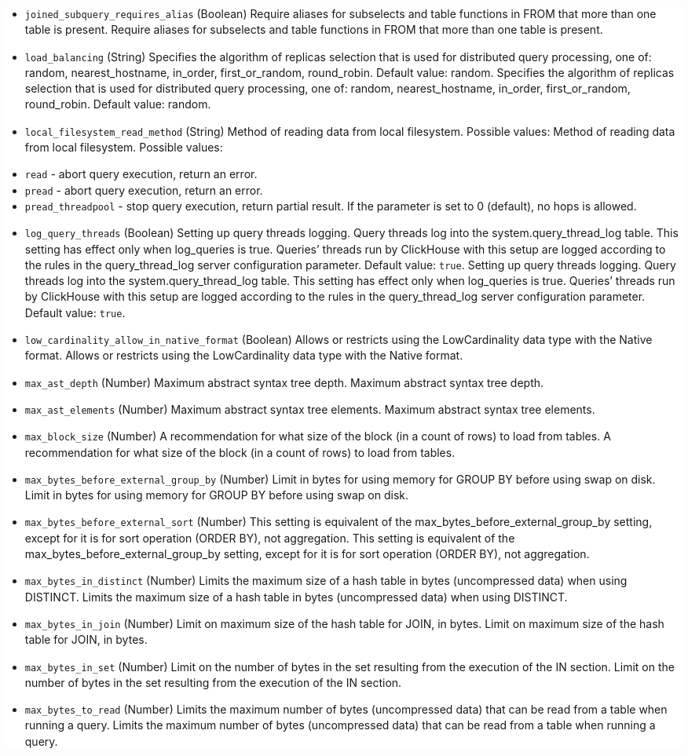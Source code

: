 - `joined_subquery_requires_alias` (Boolean) Require aliases for subselects and table functions in FROM that more than one table is present. Require aliases for subselects and table functions in FROM that more than one table is present.

- `load_balancing` (String) Specifies the algorithm of replicas selection that is used for distributed query processing, one of: random, nearest_hostname, in_order, first_or_random, round_robin. Default value: random. Specifies the algorithm of replicas selection that is used for distributed query processing, one of: random, nearest_hostname, in_order, first_or_random, round_robin. Default value: random.

- `local_filesystem_read_method` (String) Method of reading data from local filesystem. Possible values: Method of reading data from local filesystem. Possible values:

* `read` - abort query execution, return an error.
* `pread` - abort query execution, return an error.
* `pread_threadpool` - stop query execution, return partial result. If the parameter is set to 0 (default), no hops is allowed.
- `log_query_threads` (Boolean) Setting up query threads logging. Query threads log into the system.query_thread_log table. This setting has effect only when log_queries is true. Queries’ threads run by ClickHouse with this setup are logged according to the rules in the query_thread_log server configuration parameter. Default value: `true`. Setting up query threads logging. Query threads log into the system.query_thread_log table. This setting has effect only when log_queries is true. Queries’ threads run by ClickHouse with this setup are logged according to the rules in the query_thread_log server configuration parameter. Default value: `true`.

- `low_cardinality_allow_in_native_format` (Boolean) Allows or restricts using the LowCardinality data type with the Native format. Allows or restricts using the LowCardinality data type with the Native format.

- `max_ast_depth` (Number) Maximum abstract syntax tree depth. Maximum abstract syntax tree depth.

- `max_ast_elements` (Number) Maximum abstract syntax tree elements. Maximum abstract syntax tree elements.

- `max_block_size` (Number) A recommendation for what size of the block (in a count of rows) to load from tables. A recommendation for what size of the block (in a count of rows) to load from tables.

- `max_bytes_before_external_group_by` (Number) Limit in bytes for using memory for GROUP BY before using swap on disk. Limit in bytes for using memory for GROUP BY before using swap on disk.

- `max_bytes_before_external_sort` (Number) This setting is equivalent of the max_bytes_before_external_group_by setting, except for it is for sort operation (ORDER BY), not aggregation. This setting is equivalent of the max_bytes_before_external_group_by setting, except for it is for sort operation (ORDER BY), not aggregation.

- `max_bytes_in_distinct` (Number) Limits the maximum size of a hash table in bytes (uncompressed data) when using DISTINCT. Limits the maximum size of a hash table in bytes (uncompressed data) when using DISTINCT.

- `max_bytes_in_join` (Number) Limit on maximum size of the hash table for JOIN, in bytes. Limit on maximum size of the hash table for JOIN, in bytes.

- `max_bytes_in_set` (Number) Limit on the number of bytes in the set resulting from the execution of the IN section. Limit on the number of bytes in the set resulting from the execution of the IN section.

- `max_bytes_to_read` (Number) Limits the maximum number of bytes (uncompressed data) that can be read from a table when running a query. Limits the maximum number of bytes (uncompressed data) that can be read from a table when running a query.
